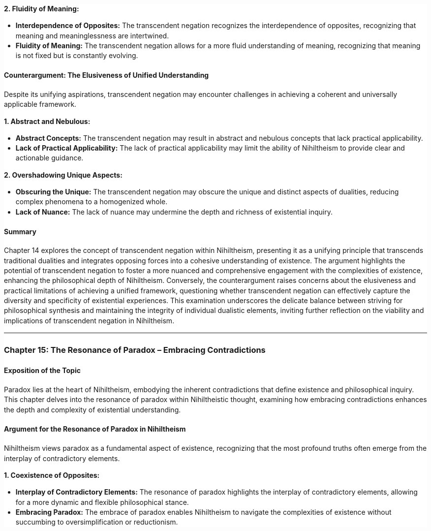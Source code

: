 **2. Fluidity of Meaning:**
   - **Interdependence of Opposites:** The transcendent negation recognizes the interdependence of opposites, recognizing that meaning and meaninglessness are intertwined.
   - **Fluidity of Meaning:** The transcendent negation allows for a more fluid understanding of meaning, recognizing that meaning is not fixed but is constantly evolving.

#### Counterargument: The Elusiveness of Unified Understanding
Despite its unifying aspirations, transcendent negation may encounter challenges in achieving a coherent and universally applicable framework.

**1. Abstract and Nebulous:**
   - **Abstract Concepts:** The transcendent negation may result in abstract and nebulous concepts that lack practical applicability.
   - **Lack of Practical Applicability:** The lack of practical applicability may limit the ability of Nihiltheism to provide clear and actionable guidance.

**2. Overshadowing Unique Aspects:**
   - **Obscuring the Unique:** The transcendent negation may obscure the unique and distinct aspects of dualities, reducing complex phenomena to a homogenized whole.
   - **Lack of Nuance:** The lack of nuance may undermine the depth and richness of existential inquiry.

#### Summary
Chapter 14 explores the concept of transcendent negation within Nihiltheism, presenting it as a unifying principle that transcends traditional dualities and integrates opposing forces into a cohesive understanding of existence. The argument highlights the potential of transcendent negation to foster a more nuanced and comprehensive engagement with the complexities of existence, enhancing the philosophical depth of Nihiltheism. Conversely, the counterargument raises concerns about the elusiveness and practical limitations of achieving a unified framework, questioning whether transcendent negation can effectively capture the diversity and specificity of existential experiences. This examination underscores the delicate balance between striving for philosophical synthesis and maintaining the integrity of individual dualistic elements, inviting further reflection on the viability and implications of transcendent negation in Nihiltheism.

---

### Chapter 15: The Resonance of Paradox – Embracing Contradictions

#### Exposition of the Topic
Paradox lies at the heart of Nihiltheism, embodying the inherent contradictions that define existence and philosophical inquiry. This chapter delves into the resonance of paradox within Nihiltheistic thought, examining how embracing contradictions enhances the depth and complexity of existential understanding.

#### Argument for the Resonance of Paradox in Nihiltheism
Nihiltheism views paradox as a fundamental aspect of existence, recognizing that the most profound truths often emerge from the interplay of contradictory elements.

**1. Coexistence of Opposites:**
   - **Interplay of Contradictory Elements:** The resonance of paradox highlights the interplay of contradictory elements, allowing for a more dynamic and flexible philosophical stance.
   - **Embracing Paradox:** The embrace of paradox enables Nihiltheism to navigate the complexities of existence without succumbing to oversimplification or reductionism.
